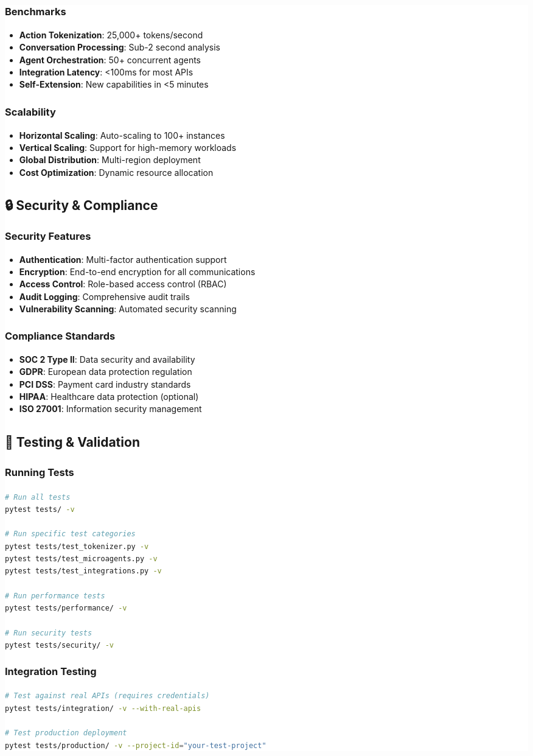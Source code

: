 ### Benchmarks
- **Action Tokenization**: 25,000+ tokens/second
- **Conversation Processing**: Sub-2 second analysis
- **Agent Orchestration**: 50+ concurrent agents
- **Integration Latency**: <100ms for most APIs
- **Self-Extension**: New capabilities in <5 minutes

### Scalability
- **Horizontal Scaling**: Auto-scaling to 100+ instances
- **Vertical Scaling**: Support for high-memory workloads
- **Global Distribution**: Multi-region deployment
- **Cost Optimization**: Dynamic resource allocation

## 🔒 Security & Compliance

### Security Features
- **Authentication**: Multi-factor authentication support
- **Encryption**: End-to-end encryption for all communications
- **Access Control**: Role-based access control (RBAC)
- **Audit Logging**: Comprehensive audit trails
- **Vulnerability Scanning**: Automated security scanning

### Compliance Standards
- **SOC 2 Type II**: Data security and availability
- **GDPR**: European data protection regulation
- **PCI DSS**: Payment card industry standards
- **HIPAA**: Healthcare data protection (optional)
- **ISO 27001**: Information security management

## 🧪 Testing & Validation

### Running Tests
```bash
# Run all tests
pytest tests/ -v

# Run specific test categories
pytest tests/test_tokenizer.py -v
pytest tests/test_microagents.py -v
pytest tests/test_integrations.py -v

# Run performance tests
pytest tests/performance/ -v

# Run security tests
pytest tests/security/ -v
```

### Integration Testing
```bash
# Test against real APIs (requires credentials)
pytest tests/integration/ -v --with-real-apis

# Test production deployment
pytest tests/production/ -v --project-id="your-test-project"
```
